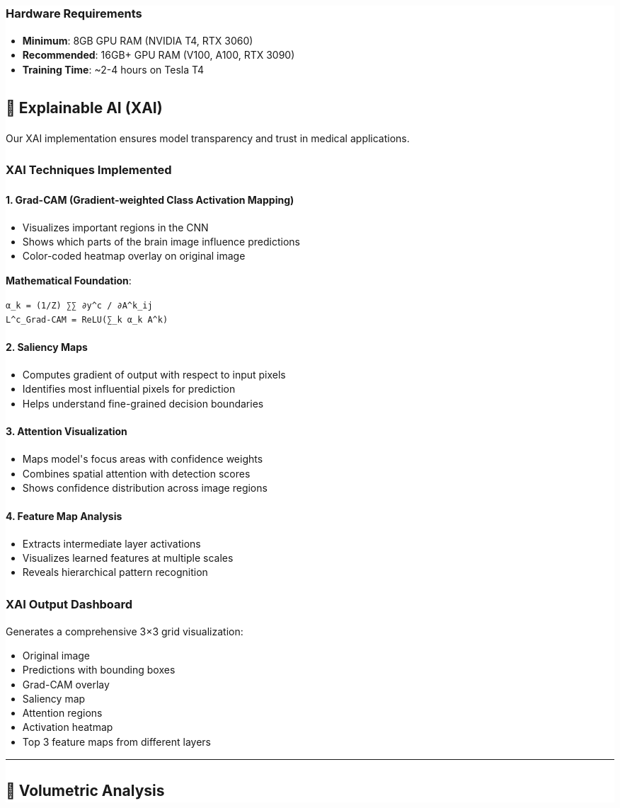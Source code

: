 ### Hardware Requirements
- **Minimum**: 8GB GPU RAM (NVIDIA T4, RTX 3060)
- **Recommended**: 16GB+ GPU RAM (V100, A100, RTX 3090)
- **Training Time**: ~2-4 hours on Tesla T4

## 🔬 Explainable AI (XAI)

Our XAI implementation ensures model transparency and trust in medical applications.

### XAI Techniques Implemented

#### 1. **Grad-CAM (Gradient-weighted Class Activation Mapping)**
- Visualizes important regions in the CNN
- Shows which parts of the brain image influence predictions
- Color-coded heatmap overlay on original image

**Mathematical Foundation**:
```
α_k = (1/Z) ∑∑ ∂y^c / ∂A^k_ij
L^c_Grad-CAM = ReLU(∑_k α_k A^k)
```

#### 2. **Saliency Maps**
- Computes gradient of output with respect to input pixels
- Identifies most influential pixels for prediction
- Helps understand fine-grained decision boundaries

#### 3. **Attention Visualization**
- Maps model's focus areas with confidence weights
- Combines spatial attention with detection scores
- Shows confidence distribution across image regions

#### 4. **Feature Map Analysis**
- Extracts intermediate layer activations
- Visualizes learned features at multiple scales
- Reveals hierarchical pattern recognition

### XAI Output Dashboard
Generates a comprehensive 3×3 grid visualization:
- Original image
- Predictions with bounding boxes
- Grad-CAM overlay
- Saliency map
- Attention regions
- Activation heatmap
- Top 3 feature maps from different layers

---

## 📐 Volumetric Analysis
